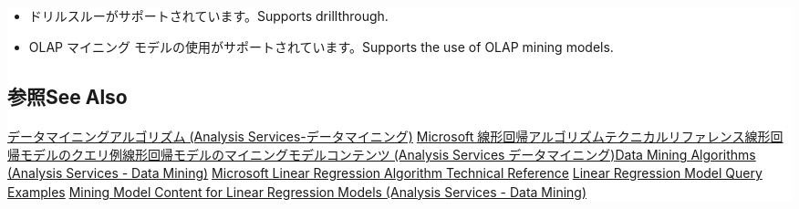 -   <span data-ttu-id="7f16e-151">ドリルスルーがサポートされています。</span><span class="sxs-lookup"><span data-stu-id="7f16e-151">Supports drillthrough.</span></span>

-   <span data-ttu-id="7f16e-152">OLAP マイニング モデルの使用がサポートされています。</span><span class="sxs-lookup"><span data-stu-id="7f16e-152">Supports the use of OLAP mining models.</span></span>

## <a name="see-also"></a><span data-ttu-id="7f16e-153">参照</span><span class="sxs-lookup"><span data-stu-id="7f16e-153">See Also</span></span>
 <span data-ttu-id="7f16e-154">[データマイニングアルゴリズム &#40;Analysis Services-データマイニング&#41;](data-mining-algorithms-analysis-services-data-mining.md) [Microsoft 線形回帰アルゴリズムテクニカルリファレンス](microsoft-linear-regression-algorithm-technical-reference.md)[線形回帰モデルのクエリ例](linear-regression-model-query-examples.md)[線形回帰モデルのマイニングモデルコンテンツ &#40;Analysis Services データマイニング&#41;](mining-model-content-for-linear-regression-models-analysis-services-data-mining.md)</span><span class="sxs-lookup"><span data-stu-id="7f16e-154">[Data Mining Algorithms &#40;Analysis Services - Data Mining&#41;](data-mining-algorithms-analysis-services-data-mining.md) [Microsoft Linear Regression Algorithm Technical Reference](microsoft-linear-regression-algorithm-technical-reference.md) [Linear Regression Model Query Examples](linear-regression-model-query-examples.md) [Mining Model Content for Linear Regression Models &#40;Analysis Services - Data Mining&#41;](mining-model-content-for-linear-regression-models-analysis-services-data-mining.md)</span></span>


